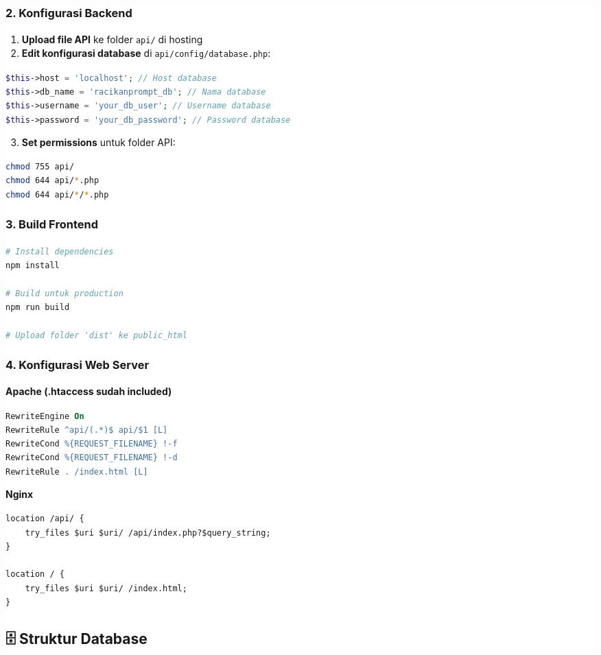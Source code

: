 ### 2. **Konfigurasi Backend**

1. **Upload file API** ke folder `api/` di hosting
2. **Edit konfigurasi database** di `api/config/database.php`:

```php
$this->host = 'localhost'; // Host database
$this->db_name = 'racikanprompt_db'; // Nama database
$this->username = 'your_db_user'; // Username database
$this->password = 'your_db_password'; // Password database
```

3. **Set permissions** untuk folder API:
```bash
chmod 755 api/
chmod 644 api/*.php
chmod 644 api/*/*.php
```

### 3. **Build Frontend**

```bash
# Install dependencies
npm install

# Build untuk production
npm run build

# Upload folder 'dist' ke public_html
```

### 4. **Konfigurasi Web Server**

**Apache (.htaccess sudah included)**
```apache
RewriteEngine On
RewriteRule ^api/(.*)$ api/$1 [L]
RewriteCond %{REQUEST_FILENAME} !-f
RewriteCond %{REQUEST_FILENAME} !-d
RewriteRule . /index.html [L]
```

**Nginx**
```nginx
location /api/ {
    try_files $uri $uri/ /api/index.php?$query_string;
}

location / {
    try_files $uri $uri/ /index.html;
}
```

## 🗄️ Struktur Database
